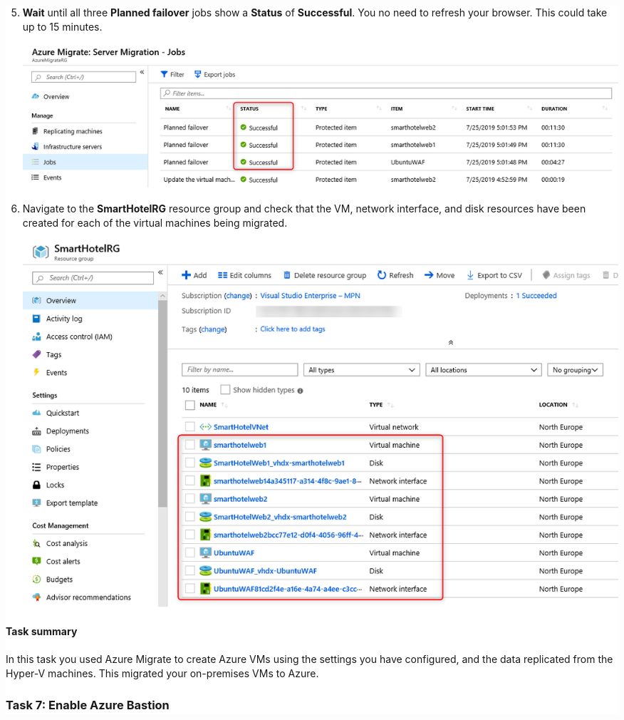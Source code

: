 5. **Wait** until all three **Planned failover** jobs show a **Status** of **Successful**. You no need to refresh your browser. This could take up to 15 minutes.

   ![Screenshot showing the **Jobs* link and a jobs list with all 'Planned failover' jobs successful.](images/Exercise3/migrate-5.png "Migration status")

6. Navigate to the **SmartHotelRG** resource group and check that the VM, network interface, and disk resources have been created for each of the virtual machines being migrated.

   ![Screenshot showing resources created by the test failover (VMs, disks, and network interfaces).](images/Exercise3/migrate-6.png "Migrated resources")

#### Task summary 

In this task you used Azure Migrate to create Azure VMs using the settings you have configured, and the data replicated from the Hyper-V machines. This migrated your on-premises VMs to Azure.

### Task 7: Enable Azure Bastion
